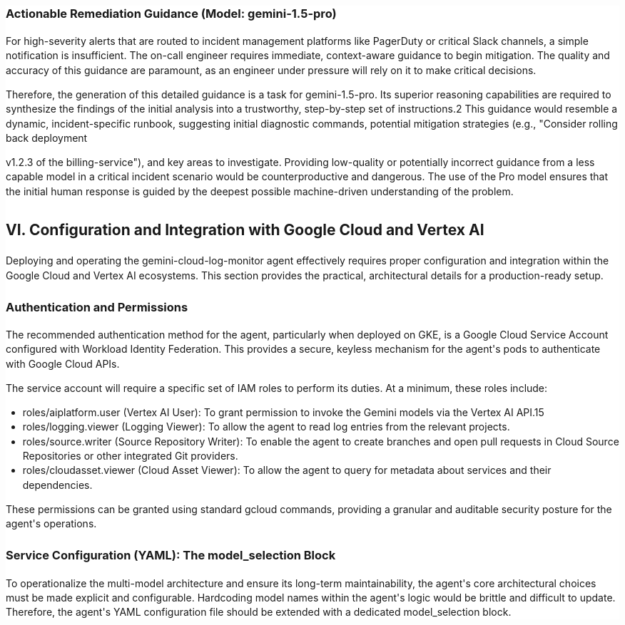 ### **Actionable Remediation Guidance (Model: gemini-1.5-pro)**

For high-severity alerts that are routed to incident management platforms like PagerDuty or critical Slack channels, a simple notification is insufficient. The on-call engineer requires immediate, context-aware guidance to begin mitigation. The quality and accuracy of this guidance are paramount, as an engineer under pressure will rely on it to make critical decisions.

Therefore, the generation of this detailed guidance is a task for gemini-1.5-pro. Its superior reasoning capabilities are required to synthesize the findings of the initial analysis into a trustworthy, step-by-step set of instructions.2 This guidance would resemble a dynamic, incident-specific runbook, suggesting initial diagnostic commands, potential mitigation strategies (e.g., "Consider rolling back deployment

v1.2.3 of the billing-service"), and key areas to investigate. Providing low-quality or potentially incorrect guidance from a less capable model in a critical incident scenario would be counterproductive and dangerous. The use of the Pro model ensures that the initial human response is guided by the deepest possible machine-driven understanding of the problem.

## **VI. Configuration and Integration with Google Cloud and Vertex AI**

Deploying and operating the gemini-cloud-log-monitor agent effectively requires proper configuration and integration within the Google Cloud and Vertex AI ecosystems. This section provides the practical, architectural details for a production-ready setup.

### **Authentication and Permissions**

The recommended authentication method for the agent, particularly when deployed on GKE, is a Google Cloud Service Account configured with Workload Identity Federation. This provides a secure, keyless mechanism for the agent's pods to authenticate with Google Cloud APIs.

The service account will require a specific set of IAM roles to perform its duties. At a minimum, these roles include:

* roles/aiplatform.user (Vertex AI User): To grant permission to invoke the Gemini models via the Vertex AI API.15  
* roles/logging.viewer (Logging Viewer): To allow the agent to read log entries from the relevant projects.  
* roles/source.writer (Source Repository Writer): To enable the agent to create branches and open pull requests in Cloud Source Repositories or other integrated Git providers.  
* roles/cloudasset.viewer (Cloud Asset Viewer): To allow the agent to query for metadata about services and their dependencies.

These permissions can be granted using standard gcloud commands, providing a granular and auditable security posture for the agent's operations.

### **Service Configuration (YAML): The model\_selection Block**

To operationalize the multi-model architecture and ensure its long-term maintainability, the agent's core architectural choices must be made explicit and configurable. Hardcoding model names within the agent's logic would be brittle and difficult to update. Therefore, the agent's YAML configuration file should be extended with a dedicated model\_selection block.
